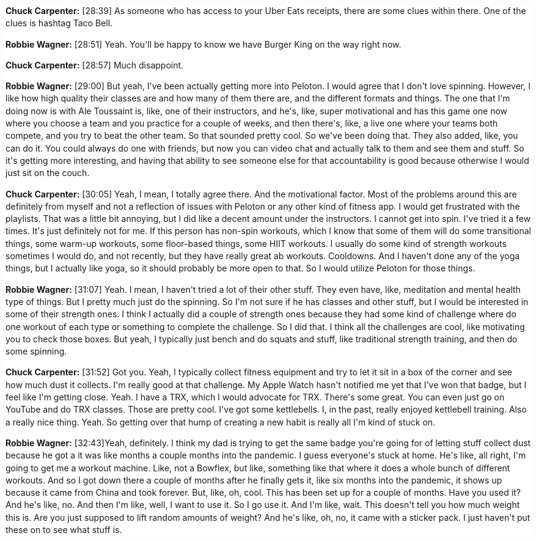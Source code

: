 **Chuck Carpenter:** [28:39] As someone who has access to your Uber Eats receipts, there are some clues within there. One of the clues is hashtag Taco Bell.

**Robbie Wagner:** [28:51] Yeah. You'll be happy to know we have Burger King on the way right now.

**Chuck Carpenter:** [28:57] Much disappoint.

**Robbie Wagner:** [29:00] But yeah, I've been actually getting more into Peloton. I would agree that I don't love spinning. However, I like how high quality their classes are and how many of them there are, and the different formats and things. The one that I'm doing now is with Ale Toussaint is, like, one of their instructors, and he's, like, super motivational and has this game one now where you choose a team and you practice for a couple of weeks, and then there's, like, a live one where your teams both compete, and you try to beat the other team. So that sounded pretty cool. So we've been doing that. They also added, like, you can do it. You could always do one with friends, but now you can video chat and actually talk to them and see them and stuff. So it's getting more interesting, and having that ability to see someone else for that accountability is good because otherwise I would just sit on the couch.

**Chuck Carpenter:** [30:05] Yeah, I mean, I totally agree there. And the motivational factor. Most of the problems around this are definitely from myself and not a reflection of issues with Peloton or any other kind of fitness app. I would get frustrated with the playlists. That was a little bit annoying, but I did like a decent amount under the instructors. I cannot get into spin. I've tried it a few times. It's just definitely not for me. If this person has non-spin workouts, which I know that some of them will do some transitional things, some warm-up workouts, some floor-based things, some HIIT workouts. I usually do some kind of strength workouts sometimes I would do, and not recently, but they have really great ab workouts. Cooldowns. And I haven't done any of the yoga things, but I actually like yoga, so it should probably be more open to that. So I would utilize Peloton for those things.

**Robbie Wagner:** [31:07] Yeah. I mean, I haven't tried a lot of their other stuff. They even have, like, meditation and mental health type of things. But I pretty much just do the spinning. So I'm not sure if he has classes and other stuff, but I would be interested in some of their strength ones. I think I actually did a couple of strength ones because they had some kind of challenge where do one workout of each type or something to complete the challenge. So I did that. I think all the challenges are cool, like motivating you to check those boxes. But yeah, I typically just bench and do squats and stuff, like traditional strength training, and then do some spinning.

**Chuck Carpenter:** [31:52] Got you. Yeah, I typically collect fitness equipment and try to let it sit in a box of the corner and see how much dust it collects. I'm really good at that challenge. My Apple Watch hasn't notified me yet that I've won that badge, but I feel like I'm getting close. Yeah. I have a TRX, which I would advocate for TRX. There's some great. You can even just go on YouTube and do TRX classes. Those are pretty cool. I've got some kettlebells. I, in the past, really enjoyed kettlebell training. Also a really nice thing. Yeah. So getting over that hump of creating a new habit is really all I'm kind of stuck on.

**Robbie Wagner:** [32:43]Yeah, definitely. I think my dad is trying to get the same badge you're going for of letting stuff collect dust because he got a it was like months a couple months into the pandemic. I guess everyone's stuck at home. He's like, all right, I'm going to get me a workout machine. Like, not a Bowflex, but like, something like that where it does a whole bunch of different workouts. And so I got down there a couple of months after he finally gets it, like six months into the pandemic, it shows up because it came from China and took forever. But, like, oh, cool. This has been set up for a couple of months. Have you used it? And he's like, no. And then I'm like, well, I want to use it. So I go use it. And I'm like, wait. This doesn't tell you how much weight this is. Are you just supposed to lift random amounts of weight? And he's like, oh, no, it came with a sticker pack. I just haven't put these on to see what stuff is.
